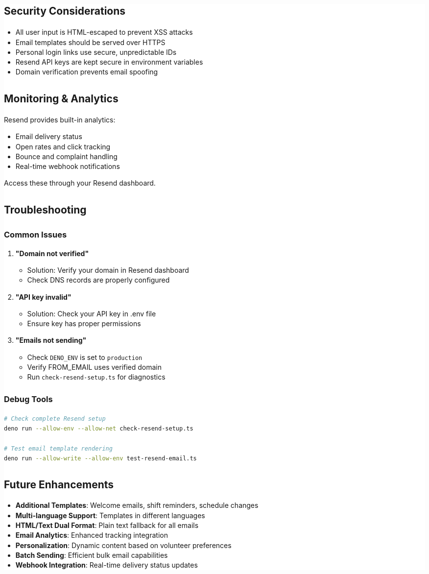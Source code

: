 ## Security Considerations

- All user input is HTML-escaped to prevent XSS attacks
- Email templates should be served over HTTPS
- Personal login links use secure, unpredictable IDs
- Resend API keys are kept secure in environment variables
- Domain verification prevents email spoofing

## Monitoring & Analytics

Resend provides built-in analytics:

- Email delivery status
- Open rates and click tracking
- Bounce and complaint handling
- Real-time webhook notifications

Access these through your Resend dashboard.

## Troubleshooting

### Common Issues

1. **"Domain not verified"**
   - Solution: Verify your domain in Resend dashboard
   - Check DNS records are properly configured

2. **"API key invalid"**
   - Solution: Check your API key in .env file
   - Ensure key has proper permissions

3. **"Emails not sending"**
   - Check `DENO_ENV` is set to `production`
   - Verify FROM_EMAIL uses verified domain
   - Run `check-resend-setup.ts` for diagnostics

### Debug Tools

```bash
# Check complete Resend setup
deno run --allow-env --allow-net check-resend-setup.ts

# Test email template rendering
deno run --allow-write --allow-env test-resend-email.ts
```

## Future Enhancements

- **Additional Templates**: Welcome emails, shift reminders, schedule changes
- **Multi-language Support**: Templates in different languages
- **HTML/Text Dual Format**: Plain text fallback for all emails
- **Email Analytics**: Enhanced tracking integration
- **Personalization**: Dynamic content based on volunteer preferences
- **Batch Sending**: Efficient bulk email capabilities
- **Webhook Integration**: Real-time delivery status updates
